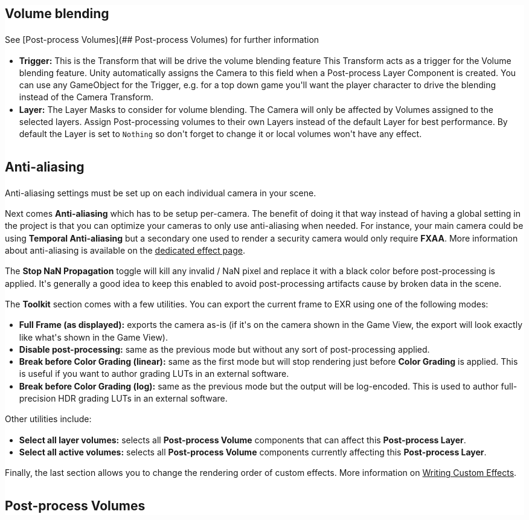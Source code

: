 ## Volume blending

See [Post-process Volumes](## Post-process Volumes) for further information

- **Trigger:** This is the Transform that will be drive the volume blending feature This Transform acts as a trigger for the Volume blending feature. Unity automatically assigns the Camera to this field when a Post-process Layer Component is created. You can use any GameObject for the Trigger, e.g. for a top down game you'll want the player character to drive the blending instead of the Camera Transform.
- **Layer:** The Layer Masks to consider for volume blending. The Camera will only be affected by Volumes assigned to the selected layers.  Assign Post-processing volumes to their own Layers instead of the default Layer for best performance. By default the Layer is set to `Nothing` so don't forget to change it or local volumes won't have any effect.

## Anti-aliasing

Anti-aliasing settings must be set up on each individual camera in your scene. 

Next comes **Anti-aliasing** which has to be setup per-camera. The benefit of doing it that way instead of having a global setting in the project is that you can optimize your cameras to only use anti-aliasing when needed. For instance, your main camera could be using **Temporal Anti-aliasing** but a secondary one used to render a security camera would only require **FXAA**. More information about anti-aliasing is available on the [dedicated effect page](https://github.com/Unity-Technologies/PostProcessing/wiki/Anti-aliasing).

The **Stop NaN Propagation** toggle will kill any invalid / NaN pixel and replace it with a black color before post-processing is applied. It's generally a good idea to keep this enabled to avoid post-processing artifacts cause by broken data in the scene.

The **Toolkit** section comes with a few utilities. You can export the current frame to EXR using one of the following modes:

- **Full Frame (as displayed):** exports the camera as-is (if it's on the camera shown in the Game View, the export will look exactly like what's shown in the Game View).
- **Disable post-processing:** same as the previous mode but without any sort of post-processing applied.
- **Break before Color Grading (linear):** same as the first mode but will stop rendering just before **Color Grading** is applied. This is useful if you want to author grading LUTs in an external software.
- **Break before Color Grading (log):** same as the previous mode but the output will be log-encoded. This is used to author full-precision HDR grading LUTs in an external software.

Other utilities include:

- **Select all layer volumes:** selects all **Post-process Volume** components that can affect this **Post-process Layer**.
- **Select all active volumes:** selects all **Post-process Volume** components currently affecting this **Post-process Layer**.

Finally, the last section allows you to change the rendering order of custom effects. More information on [Writing Custom Effects](https://github.com/Unity-Technologies/PostProcessing/wiki/Writing-Custom-Effects).

## Post-process Volumes
